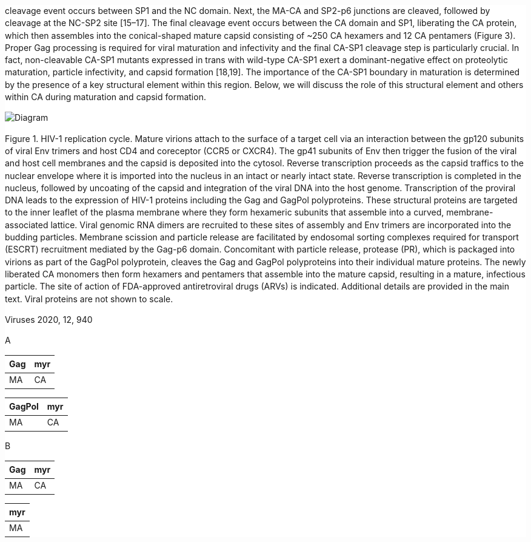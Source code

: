 cleavage event occurs between SP1 and the NC domain. Next, the MA-CA and SP2-p6 junctions are cleaved, followed by cleavage at the NC-SP2 site [15–17]. The final cleavage event occurs between the CA domain and SP1, liberating the CA protein, which then assembles into the conical-shaped mature capsid consisting of ~250 CA hexamers and 12 CA pentamers (Figure 3). Proper Gag processing is required for viral maturation and infectivity and the final CA-SP1 cleavage step is particularly crucial. In fact, non-cleavable CA-SP1 mutants expressed in trans with wild-type CA-SP1 exert a dominant-negative effect on proteolytic maturation, particle infectivity, and capsid formation [18,19]. The importance of the CA-SP1 boundary in maturation is determined by the presence of a key structural element within this region. Below, we will discuss the role of this structural element and others within CA during maturation and capsid formation.

![Diagram](attachment:diagram.png)

Figure 1. HIV-1 replication cycle. Mature virions attach to the surface of a target cell via an interaction between the gp120 subunits of viral Env trimers and host CD4 and coreceptor (CCR5 or CXCR4). The gp41 subunits of Env then trigger the fusion of the viral and host cell membranes and the capsid is deposited into the cytosol. Reverse transcription proceeds as the capsid traffics to the nuclear envelope where it is imported into the nucleus in an intact or nearly intact state. Reverse transcription is completed in the nucleus, followed by uncoating of the capsid and integration of the viral DNA into the host genome. Transcription of the proviral DNA leads to the expression of HIV-1 proteins including the Gag and GagPol polyproteins. These structural proteins are targeted to the inner leaflet of the plasma membrane where they form hexameric subunits that assemble into a curved, membrane-associated lattice. Viral genomic RNA dimers are recruited to these sites of assembly and Env trimers are incorporated into the budding particles. Membrane scission and particle release are facilitated by endosomal sorting complexes required for transport (ESCRT) recruitment mediated by the Gag-p6 domain. Concomitant with particle release, protease (PR), which is packaged into virions as part of the GagPol polyprotein, cleaves the Gag and GagPol polyproteins into their individual mature proteins. The newly liberated CA monomers then form hexamers and pentamers that assemble into the mature capsid, resulting in a mature, infectious particle. The site of action of FDA-approved antiretroviral drugs (ARVs) is indicated. Additional details are provided in the main text. Viral proteins are not shown to scale.

Viruses 2020, 12, 940

A

| Gag | myr |
| --- | --- |
| MA | CA | NC | p6 |

| GagPol | myr |
| --- | --- |
| MA | CA | NC | p6* | PR | RT | IN |

B

| Gag | myr |
| --- | --- |
| MA | CA | NC | p6 |

| myr |
| --- |
| MA | CA |
